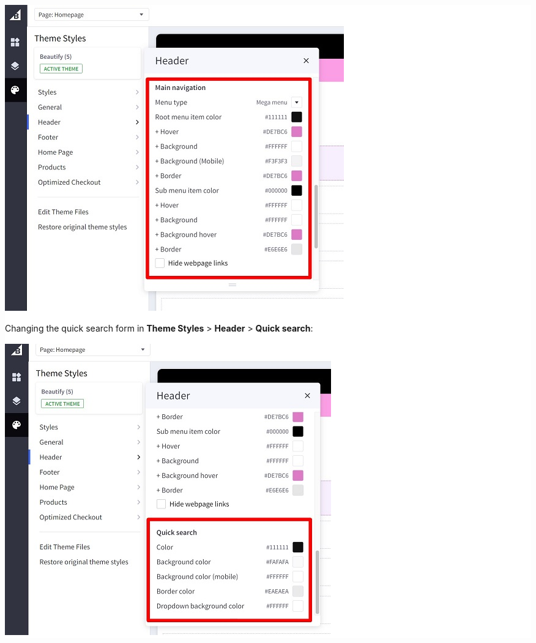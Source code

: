 ![configure-main-navigation](img/configure-main-navigation.jpg)


Changing the quick search form in **Theme Styles** > **Header** > **Quick search**:

![configure-quick-search](img/configure-quick-search.jpg)
